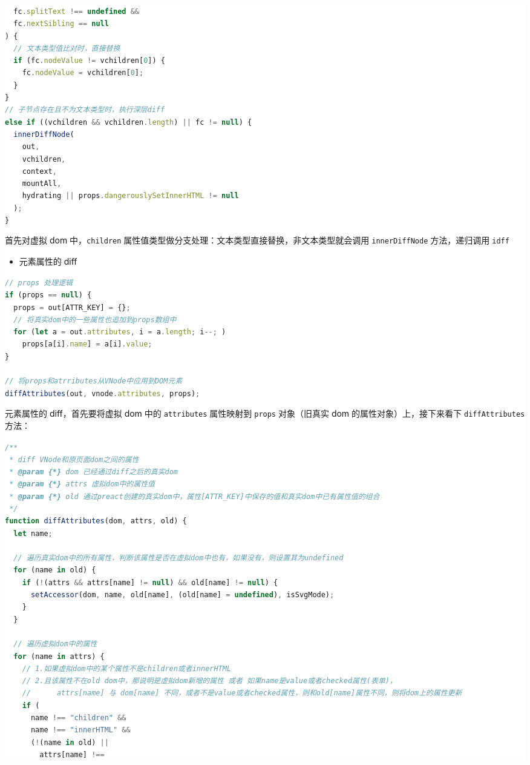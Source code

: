 ```js
  fc.splitText !== undefined &&
  fc.nextSibling == null
) {
  // 文本类型值比对时，直接替换
  if (fc.nodeValue != vchildren[0]) {
    fc.nodeValue = vchildren[0];
  }
}
// 子节点存在且不为文本类型时，执行深层diff
else if ((vchildren && vchildren.length) || fc != null) {
  innerDiffNode(
    out,
    vchildren,
    context,
    mountAll,
    hydrating || props.dangerouslySetInnerHTML != null
  );
}
```

首先对虚拟 dom 中，`children` 属性值类型做分支处理：文本类型直接替换，非文本类型就会调用 `innerDiffNode` 方法，递归调用 `idff`

- 元素属性的 diff

```js
// props 处理逻辑
if (props == null) {
  props = out[ATTR_KEY] = {};
  // 将真实dom中的一些属性也追加到props数组中
  for (let a = out.attributes, i = a.length; i--; )
    props[a[i].name] = a[i].value;
}

// 将props和atrributes从VNode中应用到DOM元素
diffAttributes(out, vnode.attributes, props);
```

元素属性的 diff，首先要将虚拟 dom 中的 `attributes` 属性映射到 `props` 对象（旧真实 dom 的属性对象）上，接下来看下 `diffAttributes` 方法：

```js
/**
 * diff VNode和原页面dom之间的属性
 * @param {*} dom 已经通过diff之后的真实dom
 * @param {*} attrs 虚拟dom中的属性值
 * @param {*} old 通过preact创建的真实dom中，属性[ATTR_KEY]中保存的值和真实dom中已有属性值的组合
 */
function diffAttributes(dom, attrs, old) {
  let name;

  // 遍历真实dom中的所有属性，判断该属性是否在虚拟dom中也有，如果没有，则设置其为undefined
  for (name in old) {
    if (!(attrs && attrs[name] != null) && old[name] != null) {
      setAccessor(dom, name, old[name], (old[name] = undefined), isSvgMode);
    }
  }

  // 遍历虚拟dom中的属性
  for (name in attrs) {
    // 1.如果虚拟dom中的某个属性不是children或者innerHTML
    // 2.且该属性不在old dom中，那说明是虚拟dom新增的属性 或者 如果name是value或者checked属性(表单)，
    // 		attrs[name] 与 dom[name] 不同，或者不是value或者checked属性，则和old[name]属性不同，则将dom上的属性更新
    if (
      name !== "children" &&
      name !== "innerHTML" &&
      (!(name in old) ||
        attrs[name] !==
```